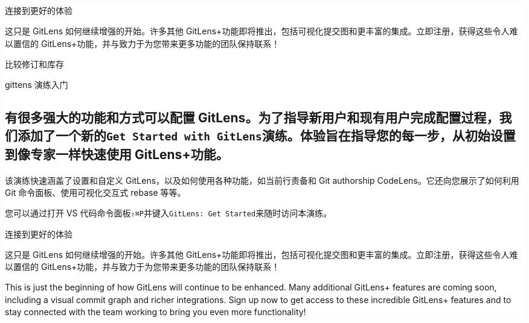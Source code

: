 连接到更好的体验

这只是 GitLens 如何继续增强的开始。许多其他 GitLens+功能即将推出，包括可视化提交图和更丰富的集成。立即注册，获得这些令人难以置信的 GitLens+功能，并与致力于为您带来更多功能的团队保持联系！

比较修订和库存

gittens 演练入门

## 有很多强大的功能和方式可以配置 GitLens。为了指导新用户和现有用户完成配置过程，我们添加了一个新的`Get Started with GitLens`演练。体验旨在指导您的每一步，从初始设置到像专家一样快速使用 GitLens+功能。

该演练快速涵盖了设置和自定义 GitLens，以及如何使用各种功能，如当前行责备和 Git authorship CodeLens。它还向您展示了如何利用 Git 命令面板、使用可视化交互式 rebase 等等。

您可以通过打开 VS 代码命令面板`⇧⌘P`并键入`GitLens: Get Started`来随时访问本演练。

连接到更好的体验

这只是 GitLens 如何继续增强的开始。许多其他 GitLens+功能即将推出，包括可视化提交图和更丰富的集成。立即注册，获得这些令人难以置信的 GitLens+功能，并与致力于为您带来更多功能的团队保持联系！

This is just the beginning of how GitLens will continue to be enhanced. Many additional GitLens+ features are coming soon, including a visual commit graph and richer integrations. Sign up now to get access to these incredible GitLens+ features and to stay connected with the team working to bring you even more functionality!